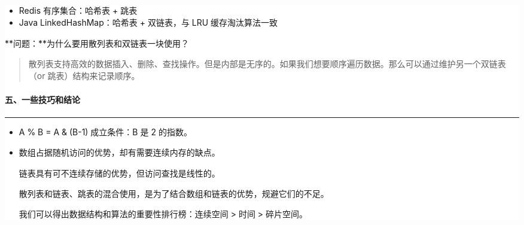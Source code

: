 - Redis 有序集合：哈希表 + 跳表
- Java LinkedHashMap：哈希表 + 双链表，与 LRU 缓存淘汰算法一致



**问题：**为什么要用散列表和双链表一块使用？

>散列表支持高效的数据插入、删除、查找操作。但是内部是无序的。如果我们想要顺序遍历数据。那么可以通过维护另一个双链表（or 跳表）结构来记录顺序。



#### 五、一些技巧和结论

---

- A % B = A & (B-1) 成立条件：B 是 2 的指数。

- 数组占据随机访问的优势，却有需要连续内存的缺点。

  链表具有可不连续存储的优势，但访问查找是线性的。

  散列表和链表、跳表的混合使用，是为了结合数组和链表的优势，规避它们的不足。

  我们可以得出数据结构和算法的重要性排行榜：连续空间 > 时间 > 碎片空间。



